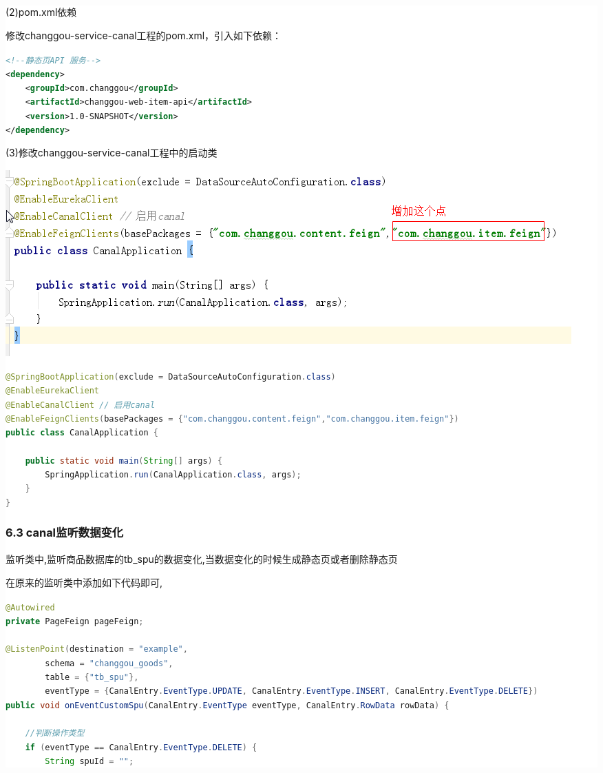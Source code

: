 
(2)pom.xml依赖

修改changgou-service-canal工程的pom.xml，引入如下依赖：

```xml
<!--静态页API 服务-->
<dependency>
    <groupId>com.changgou</groupId>
    <artifactId>changgou-web-item-api</artifactId>
    <version>1.0-SNAPSHOT</version>
</dependency>
```



(3)修改changgou-service-canal工程中的启动类

![1566737648843](images/1566737648843.png)

```java
@SpringBootApplication(exclude = DataSourceAutoConfiguration.class)
@EnableEurekaClient
@EnableCanalClient // 启用canal
@EnableFeignClients(basePackages = {"com.changgou.content.feign","com.changgou.item.feign"})
public class CanalApplication {

    public static void main(String[] args) {
        SpringApplication.run(CanalApplication.class, args);
    }
}
```





### 6.3 canal监听数据变化

监听类中,监听商品数据库的tb_spu的数据变化,当数据变化的时候生成静态页或者删除静态页

在原来的监听类中添加如下代码即可,

```java
@Autowired
private PageFeign pageFeign;

@ListenPoint(destination = "example",
        schema = "changgou_goods",
        table = {"tb_spu"},
        eventType = {CanalEntry.EventType.UPDATE, CanalEntry.EventType.INSERT, CanalEntry.EventType.DELETE})
public void onEventCustomSpu(CanalEntry.EventType eventType, CanalEntry.RowData rowData) {

    //判断操作类型
    if (eventType == CanalEntry.EventType.DELETE) {
        String spuId = "";
```